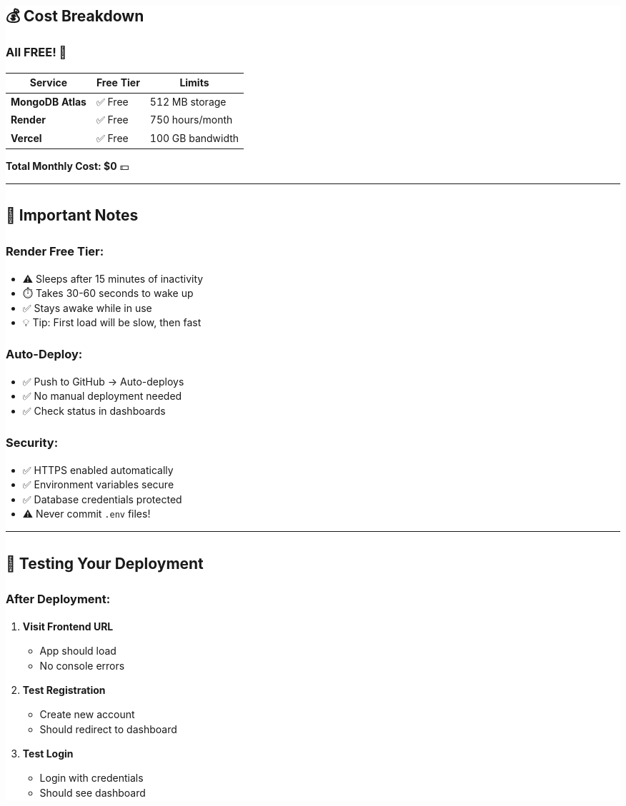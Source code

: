 
## 💰 Cost Breakdown

### All FREE! 🎉

| Service | Free Tier | Limits |
|---------|-----------|--------|
| **MongoDB Atlas** | ✅ Free | 512 MB storage |
| **Render** | ✅ Free | 750 hours/month |
| **Vercel** | ✅ Free | 100 GB bandwidth |

**Total Monthly Cost: $0** 💵

---

## 🚨 Important Notes

### Render Free Tier:
- ⚠️ Sleeps after 15 minutes of inactivity
- ⏱️ Takes 30-60 seconds to wake up
- ✅ Stays awake while in use
- 💡 Tip: First load will be slow, then fast

### Auto-Deploy:
- ✅ Push to GitHub → Auto-deploys
- ✅ No manual deployment needed
- ✅ Check status in dashboards

### Security:
- ✅ HTTPS enabled automatically
- ✅ Environment variables secure
- ✅ Database credentials protected
- ⚠️ Never commit `.env` files!

---

## 🧪 Testing Your Deployment

### After Deployment:

1. **Visit Frontend URL**
   - App should load
   - No console errors

2. **Test Registration**
   - Create new account
   - Should redirect to dashboard

3. **Test Login**
   - Login with credentials
   - Should see dashboard
